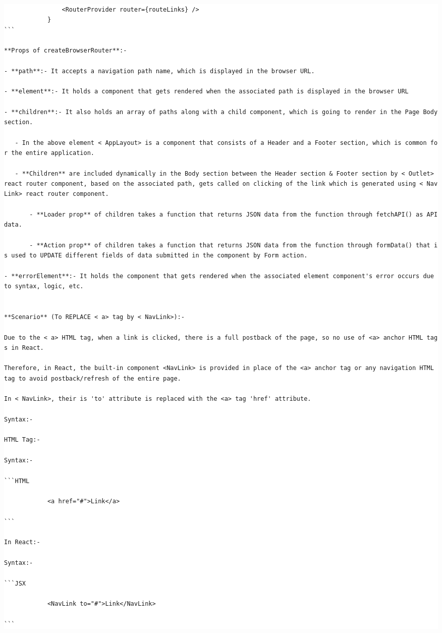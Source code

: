                     <RouterProvider router={routeLinks} />
                }
    ```

    **Props of createBrowserRouter**:-

    - **path**:- It accepts a navigation path name, which is displayed in the browser URL.

    - **element**:- It holds a component that gets rendered when the associated path is displayed in the browser URL

    - **children**:- It also holds an array of paths along with a child component, which is going to render in the Page Body section.

       - In the above element < AppLayout> is a component that consists of a Header and a Footer section, which is common for the entire application.
      
       - **Children** are included dynamically in the Body section between the Header section & Footer section by < Outlet> react router component, based on the associated path, gets called on clicking of the link which is generated using < NavLink> react router component.
        
           - **Loader prop** of children takes a function that returns JSON data from the function through fetchAPI() as API data.
          
           - **Action prop** of children takes a function that returns JSON data from the function through formData() that is used to UPDATE different fields of data submitted in the component by Form action.

    - **errorElement**:- It holds the component that gets rendered when the associated element component's error occurs due to syntax, logic, etc.

    
    **Scenario** (To REPLACE < a> tag by < NavLink>):-

    Due to the < a> HTML tag, when a link is clicked, there is a full postback of the page, so no use of <a> anchor HTML tags in React.

    Therefore, in React, the built-in component <NavLink> is provided in place of the <a> anchor tag or any navigation HTML tag to avoid postback/refresh of the entire page.

    In < NavLink>, their is 'to' attribute is replaced with the <a> tag 'href' attribute.

    Syntax:-

    HTML Tag:-

    Syntax:-
  
    ```HTML

                <a href="#">Link</a>

    ```

    In React:-

    Syntax:-
  
    ```JSX

                <NavLink to="#">Link</NavLink>

    ```
